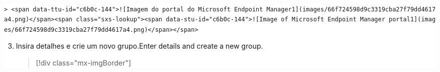     > <span data-ttu-id="c6b0c-144">![Imagem do portal do Microsoft Endpoint Manager1](images/66f724598d9c3319cba27f79dd4617a4.png)</span><span class="sxs-lookup"><span data-stu-id="c6b0c-144">![Image of Microsoft Endpoint Manager portal1](images/66f724598d9c3319cba27f79dd4617a4.png)</span></span>

3.  <span data-ttu-id="c6b0c-145">Insira detalhes e crie um novo grupo.</span><span class="sxs-lookup"><span data-stu-id="c6b0c-145">Enter details and create a new group.</span></span>

    > [!div class="mx-imgBorder"]